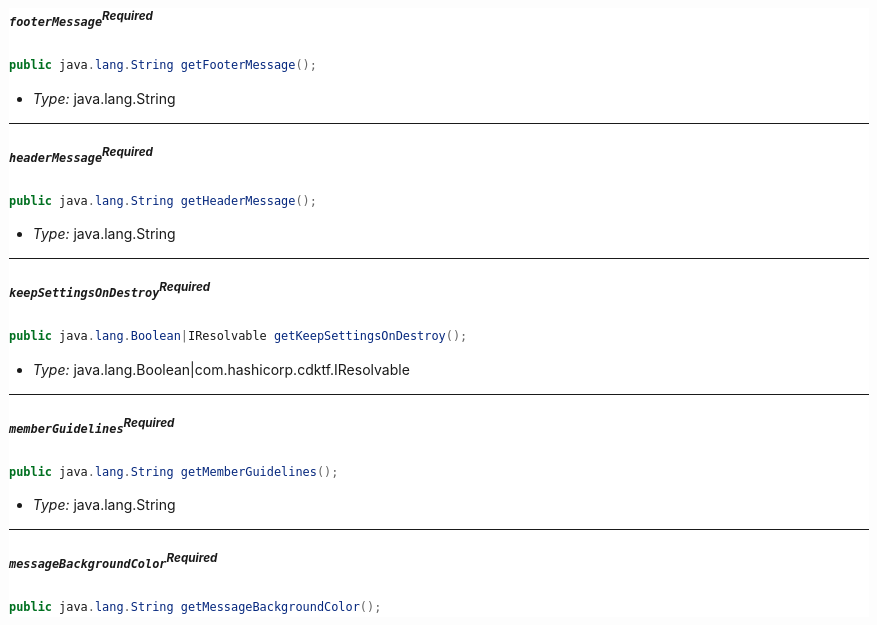 
##### `footerMessage`<sup>Required</sup> <a name="footerMessage" id="@cdktf/provider-gitlab.applicationAppearance.ApplicationAppearance.property.footerMessage"></a>

```java
public java.lang.String getFooterMessage();
```

- *Type:* java.lang.String

---

##### `headerMessage`<sup>Required</sup> <a name="headerMessage" id="@cdktf/provider-gitlab.applicationAppearance.ApplicationAppearance.property.headerMessage"></a>

```java
public java.lang.String getHeaderMessage();
```

- *Type:* java.lang.String

---

##### `keepSettingsOnDestroy`<sup>Required</sup> <a name="keepSettingsOnDestroy" id="@cdktf/provider-gitlab.applicationAppearance.ApplicationAppearance.property.keepSettingsOnDestroy"></a>

```java
public java.lang.Boolean|IResolvable getKeepSettingsOnDestroy();
```

- *Type:* java.lang.Boolean|com.hashicorp.cdktf.IResolvable

---

##### `memberGuidelines`<sup>Required</sup> <a name="memberGuidelines" id="@cdktf/provider-gitlab.applicationAppearance.ApplicationAppearance.property.memberGuidelines"></a>

```java
public java.lang.String getMemberGuidelines();
```

- *Type:* java.lang.String

---

##### `messageBackgroundColor`<sup>Required</sup> <a name="messageBackgroundColor" id="@cdktf/provider-gitlab.applicationAppearance.ApplicationAppearance.property.messageBackgroundColor"></a>

```java
public java.lang.String getMessageBackgroundColor();
```
